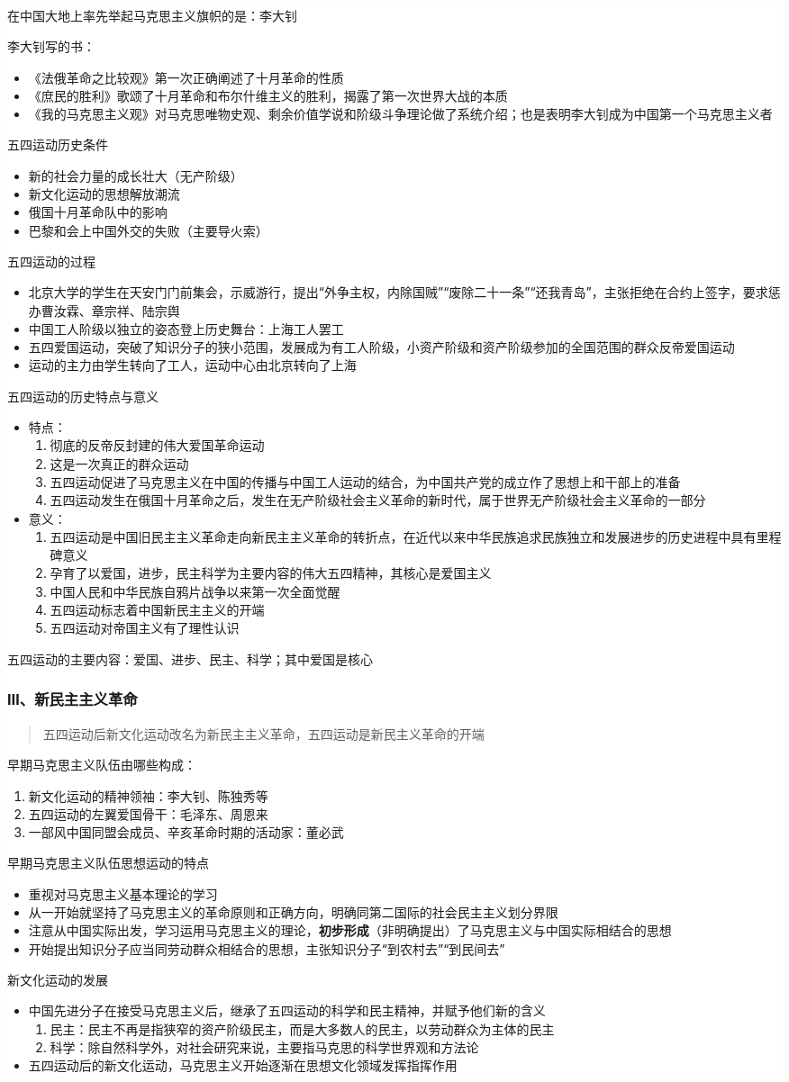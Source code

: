 在中国大地上率先举起马克思主义旗帜的是：李大钊

李大钊写的书：

- 《法俄革命之比较观》第一次正确阐述了十月革命的性质
- 《庶民的胜利》歌颂了十月革命和布尔什维主义的胜利，揭露了第一次世界大战的本质
- 《我的马克思主义观》对马克思唯物史观、剩余价值学说和阶级斗争理论做了系统介绍；也是表明李大钊成为中国第一个马克思主义者

五四运动历史条件

- 新的社会力量的成长壮大（无产阶级）
- 新文化运动的思想解放潮流
- 俄国十月革命队中的影响
- 巴黎和会上中国外交的失败（主要导火索）

五四运动的过程

- 北京大学的学生在天安门门前集会，示威游行，提出“外争主权，内除国贼”“废除二十一条”“还我青岛”，主张拒绝在合约上签字，要求惩办曹汝霖、章宗祥、陆宗舆
- 中国工人阶级以独立的姿态登上历史舞台：上海工人罢工
- 五四爱国运动，突破了知识分子的狭小范围，发展成为有工人阶级，小资产阶级和资产阶级参加的全国范围的群众反帝爱国运动
- 运动的主力由学生转向了工人，运动中心由北京转向了上海

五四运动的历史特点与意义

- 特点：
  1. 彻底的反帝反封建的伟大爱国革命运动
  2. 这是一次真正的群众运动
  3. 五四运动促进了马克思主义在中国的传播与中国工人运动的结合，为中国共产党的成立作了思想上和干部上的准备
  4. 五四运动发生在俄国十月革命之后，发生在无产阶级社会主义革命的新时代，属于世界无产阶级社会主义革命的一部分
- 意义：
  1. 五四运动是中国旧民主主义革命走向新民主主义革命的转折点，在近代以来中华民族追求民族独立和发展进步的历史进程中具有里程碑意义
  2. 孕育了以爱国，进步，民主科学为主要内容的伟大五四精神，其核心是爱国主义
  3. 中国人民和中华民族自鸦片战争以来第一次全面觉醒
  4. 五四运动标志着中国新民主主义的开端
  5. 五四运动对帝国主义有了理性认识

五四运动的主要内容：爱国、进步、民主、科学；其中爱国是核心

### Ⅲ、新民主主义革命

> 五四运动后新文化运动改名为新民主主义革命，五四运动是新民主义革命的开端

早期马克思主义队伍由哪些构成：

1. 新文化运动的精神领袖：李大钊、陈独秀等
2. 五四运动的左翼爱国骨干：毛泽东、周恩来
3. 一部风中国同盟会成员、辛亥革命时期的活动家：董必武

早期马克思主义队伍思想运动的特点

- 重视对马克思主义基本理论的学习
- 从一开始就坚持了马克思主义的革命原则和正确方向，明确同第二国际的社会民主主义划分界限
- 注意从中国实际出发，学习运用马克思主义的理论，**初步形成**（非明确提出）了马克思主义与中国实际相结合的思想
- 开始提出知识分子应当同劳动群众相结合的思想，主张知识分子“到农村去”“到民间去”

新文化运动的发展

- 中国先进分子在接受马克思主义后，继承了五四运动的科学和民主精神，并赋予他们新的含义
  1. 民主：民主不再是指狭窄的资产阶级民主，而是大多数人的民主，以劳动群众为主体的民主
  2. 科学：除自然科学外，对社会研究来说，主要指马克思的科学世界观和方法论
- 五四运动后的新文化运动，马克思主义开始逐渐在思想文化领域发挥指挥作用
